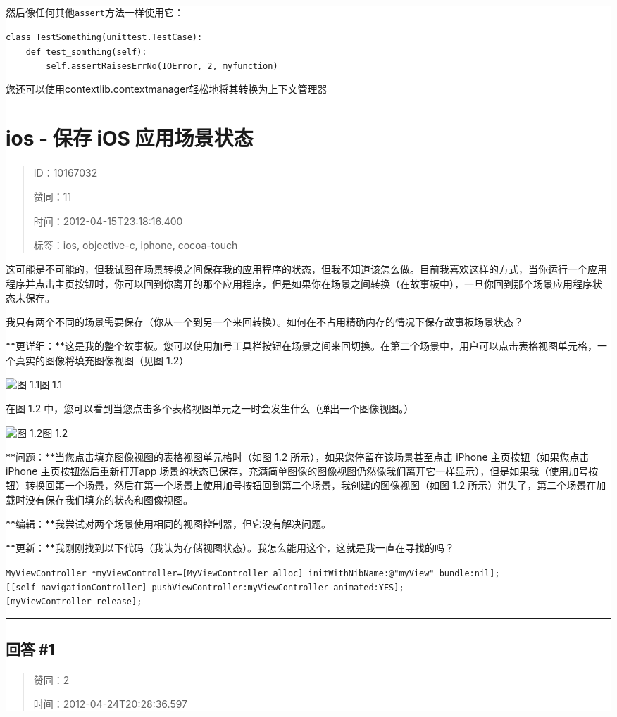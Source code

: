 然后像任何其他`assert`方法一样使用它：

```
class TestSomething(unittest.TestCase):
    def test_somthing(self):
        self.assertRaisesErrNo(IOError, 2, myfunction) 
```

[您还可以使用contextlib.contextmanager](http://docs.python.org/library/contextlib.html#contextlib.contextmanager)轻松地将其转换为上下文管理器

# ios - 保存 iOS 应用场景状态

> ID：10167032
> 
> 赞同：11
> 
> 时间：2012-04-15T23:18:16.400
> 
> 标签：ios, objective-c, iphone, cocoa-touch

这可能是不可能的，但我试图在场景转换之间保存我的应用程序的状态，但我不知道该怎么做。目前我喜欢这样的方式，当你运行一个应用程序并点击主页按钮时，你可以回到你离开的那个应用程序，但是如果你在场景之间转换（在故事板中），一旦你回到那个场景应用程序状态未保存。

我只有两个不同的场景需要保存（你从一个到另一个来回转换）。如何在不占用精确内存的情况下保存故事板场景状态？

**更详细：**这是我的整个故事板。您可以使用加号工具栏按钮在场景之间来回切换。在第二个场景中，用户可以点击表格视图单元格，一个真实的图像将填充图像视图（见图 1.2）

![图 1.1](../Images/a18b845ecd3ce7aca60f5910f880e875.png)图 1.1

在图 1.2 中，您可以看到当您点击多个表格视图单元之一时会发生什么（弹出一个图像视图。）

![图 1.2](../Images/4ae584c93f0bba8e34ac8e28abdd7450.png)图 1.2

**问题：**当您点击填充图像视图的表格视图单元格时（如图 1.2 所示），如果您停留在该场景甚至点击 iPhone 主页按钮（如果您点击 iPhone 主页按钮然后重新打开app 场景的状态已保存，充满简单图像的图像视图仍然像我们离开它一样显示），但是如果我（使用加号按钮）转换回第一个场景，然后在第一个场景上使用加号按钮回到第二个场景，我创建的图像视图（如图 1.2 所示）消失了，第二个场景在加载时没有保存我们填充的状态和图像视图。

**编辑：**我尝试对两个场景使用相同的视图控制器，但它没有解决问题。

**更新：**我刚刚找到以下代码（我认为存储视图状态）。我怎么能用这个，这就是我一直在寻找的吗？

```
MyViewController *myViewController=[MyViewController alloc] initWithNibName:@"myView" bundle:nil];
[[self navigationController] pushViewController:myViewController animated:YES];
[myViewController release]; 
```

* * *

## 回答 #1

> 赞同：2
> 
> 时间：2012-04-24T20:28:36.597
